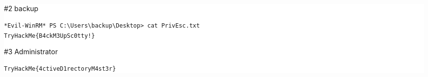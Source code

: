 #2 backup

```
*Evil-WinRM* PS C:\Users\backup\Desktop> cat PrivEsc.txt
TryHackMe{B4ckM3UpSc0tty!}
```

#3 Administrator

```
TryHackMe{4ctiveD1rectoryM4st3r}
```
